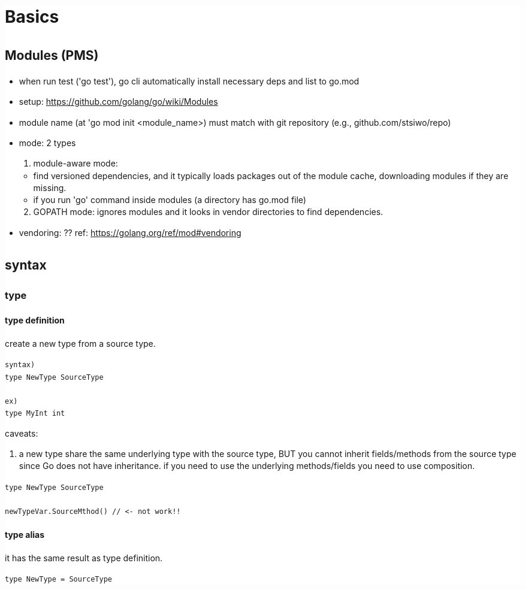 # Basics

## Modules (PMS)

- when run test ('go test'), go cli automatically install necessary deps and list to go.mod  
- setup: https://github.com/golang/go/wiki/Modules
- module name (at 'go mod init <module_name>) must match with git repository (e.g., github.com/stsiwo/repo)
      
- mode: 2 types
  1. module-aware mode: 
  
    * find versioned dependencies, and it typically loads packages out of the module cache, downloading modules if they are missing.
    * if you run 'go' command inside modules (a directory has go.mod file)

  2. GOPATH mode: ignores modules and it looks in vendor directories to find dependencies.

- vendoring: ??
ref: https://golang.org/ref/mod#vendoring
             
## syntax

### type

#### type definition

create a new type from a source type.

```
syntax)
type NewType SourceType

ex)
type MyInt int
```

caveats:

1. a new type share the same underlying type with the source type, BUT you cannot inherit fields/methods from the source type since Go does not have inheritance. if you need to use the underlying methods/fields you need to use composition.

```
type NewType SourceType

newTypeVar.SourceMthod() // <- not work!!
```


#### type alias

it has the same result as type definition.

```
type NewType = SourceType
```
